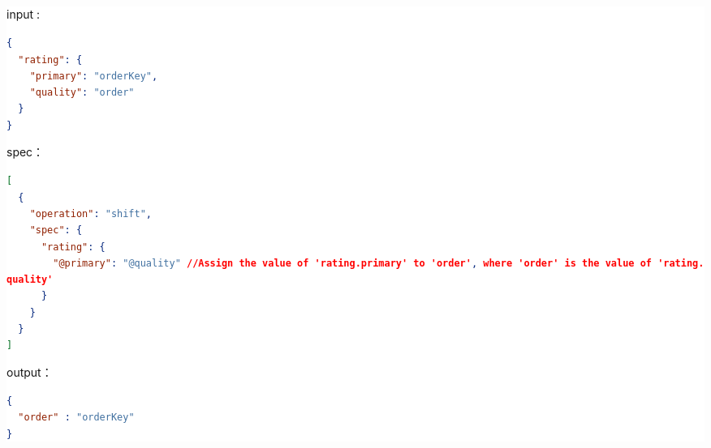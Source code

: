 input :  
```json
{
  "rating": {
    "primary": "orderKey",
    "quality": "order"
  }
}
```   
spec：  
```json
[
  {
    "operation": "shift",
    "spec": {
      "rating": {
        "@primary": "@quality" //Assign the value of 'rating.primary' to 'order', where 'order' is the value of 'rating.quality'
      }
    }
  }
]

```   
output：  
```json
{
  "order" : "orderKey"
}
```  

